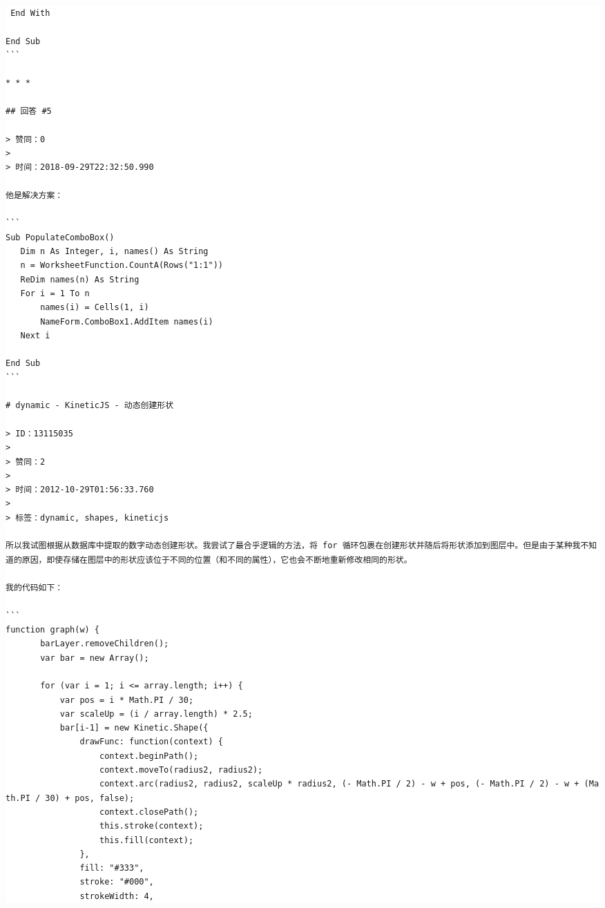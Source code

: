  `````
  End With

 End Sub 
```

* * *

## 回答 #5

> 赞同：0
> 
> 时间：2018-09-29T22:32:50.990

他是解决方案：

```
Sub PopulateComboBox()
    Dim n As Integer, i, names() As String
    n = WorksheetFunction.CountA(Rows("1:1"))
    ReDim names(n) As String
    For i = 1 To n
        names(i) = Cells(1, i)
        NameForm.ComboBox1.AddItem names(i)
    Next i

End Sub 
```

# dynamic - KineticJS - 动态创建形状

> ID：13115035
> 
> 赞同：2
> 
> 时间：2012-10-29T01:56:33.760
> 
> 标签：dynamic, shapes, kineticjs

所以我试图根据从数据库中提取的数字动态创建形状。我尝试了最合乎逻辑的方法，将 for 循环包裹在创建形状并随后将形状添加到图层中。但是由于某种我不知道的原因，即使存储在图层中的形状应该位于不同的位置（和不同的属性），它也会不断地重新修改相同的形状。

我的代码如下：

```
function graph(w) {
        barLayer.removeChildren();
        var bar = new Array();

        for (var i = 1; i <= array.length; i++) {
            var pos = i * Math.PI / 30;
            var scaleUp = (i / array.length) * 2.5;
            bar[i-1] = new Kinetic.Shape({
                drawFunc: function(context) {
                    context.beginPath();
                    context.moveTo(radius2, radius2);
                    context.arc(radius2, radius2, scaleUp * radius2, (- Math.PI / 2) - w + pos, (- Math.PI / 2) - w + (Math.PI / 30) + pos, false);
                    context.closePath();
                    this.stroke(context);
                    this.fill(context);
                },
                fill: "#333",
                stroke: "#000",
                strokeWidth: 4,
 `````